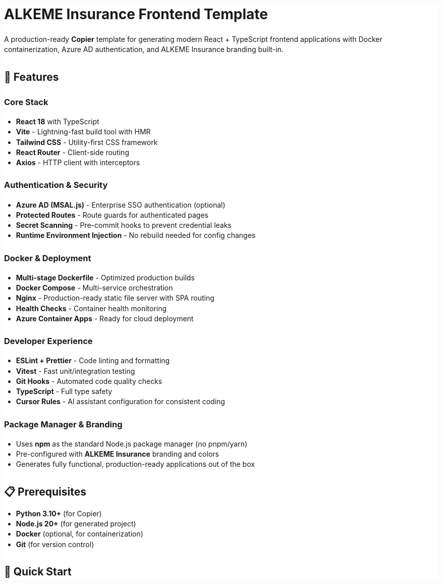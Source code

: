 # ALKEME Insurance Frontend Template

A production-ready **Copier** template for generating modern React + TypeScript frontend applications with Docker containerization, Azure AD authentication, and ALKEME Insurance branding built-in.

## 🚀 Features

### Core Stack
- **React 18** with TypeScript
- **Vite** - Lightning-fast build tool with HMR
- **Tailwind CSS** - Utility-first CSS framework
- **React Router** - Client-side routing
- **Axios** - HTTP client with interceptors

### Authentication & Security
- **Azure AD (MSAL.js)** - Enterprise SSO authentication (optional)
- **Protected Routes** - Route guards for authenticated pages
- **Secret Scanning** - Pre-commit hooks to prevent credential leaks
- **Runtime Environment Injection** - No rebuild needed for config changes

### Docker & Deployment
- **Multi-stage Dockerfile** - Optimized production builds
- **Docker Compose** - Multi-service orchestration
- **Nginx** - Production-ready static file server with SPA routing
- **Health Checks** - Container health monitoring
- **Azure Container Apps** - Ready for cloud deployment

### Developer Experience
- **ESLint + Prettier** - Code linting and formatting
- **Vitest** - Fast unit/integration testing
- **Git Hooks** - Automated code quality checks
- **TypeScript** - Full type safety
- **Cursor Rules** - AI assistant configuration for consistent coding

### Package Manager & Branding
- Uses **npm** as the standard Node.js package manager (no pnpm/yarn)
- Pre-configured with **ALKEME Insurance** branding and colors
- Generates fully functional, production-ready applications out of the box

## 📋 Prerequisites

- **Python 3.10+** (for Copier)
- **Node.js 20+** (for generated project)
- **Docker** (optional, for containerization)
- **Git** (for version control)

## 🎯 Quick Start
